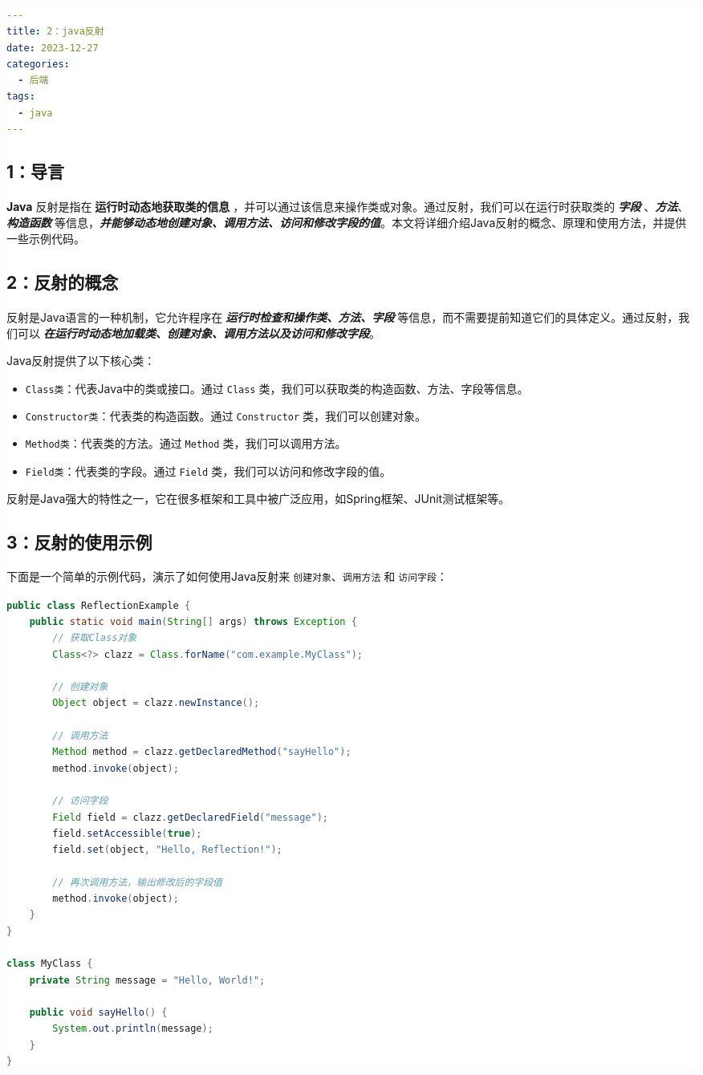 ```yaml
---
title: 2：java反射
date: 2023-12-27
categories:
  - 后端
tags:
  - java
---
```


## 1：导言

**Java** 反射是指在 **运行时动态地获取类的信息** ，并可以通过该信息来操作类或对象。通过反射，我们可以在运行时获取类的 ***字段*** 、***方法***、***构造函数*** 等信息，***并能够动态地创建对象、调用方法、访问和修改字段的值***。本文将详细介绍Java反射的概念、原理和使用方法，并提供一些示例代码。

## 2：反射的概念
反射是Java语言的一种机制，它允许程序在 ***运行时检查和操作类、方法、字段*** 等信息，而不需要提前知道它们的具体定义。通过反射，我们可以 ***在运行时动态地加载类、创建对象、调用方法以及访问和修改字段***。

Java反射提供了以下核心类：

- `Class类`：代表Java中的类或接口。通过 `Class` 类，我们可以获取类的构造函数、方法、字段等信息。

- `Constructor类`：代表类的构造函数。通过 `Constructor` 类，我们可以创建对象。

- `Method类`：代表类的方法。通过 `Method` 类，我们可以调用方法。

- `Field类`：代表类的字段。通过 `Field` 类，我们可以访问和修改字段的值。

反射是Java强大的特性之一，它在很多框架和工具中被广泛应用，如Spring框架、JUnit测试框架等。

## 3：反射的使用示例
下面是一个简单的示例代码，演示了如何使用Java反射来 `创建对象`、`调用方法` 和 `访问字段`：
```java
public class ReflectionExample {
    public static void main(String[] args) throws Exception {
        // 获取Class对象
        Class<?> clazz = Class.forName("com.example.MyClass");
        
        // 创建对象
        Object object = clazz.newInstance();
        
        // 调用方法
        Method method = clazz.getDeclaredMethod("sayHello");
        method.invoke(object);
        
        // 访问字段
        Field field = clazz.getDeclaredField("message");
        field.setAccessible(true);
        field.set(object, "Hello, Reflection!");
        
        // 再次调用方法，输出修改后的字段值
        method.invoke(object);
    }
}

class MyClass {
    private String message = "Hello, World!";
    
    public void sayHello() {
        System.out.println(message);
    }
}
```